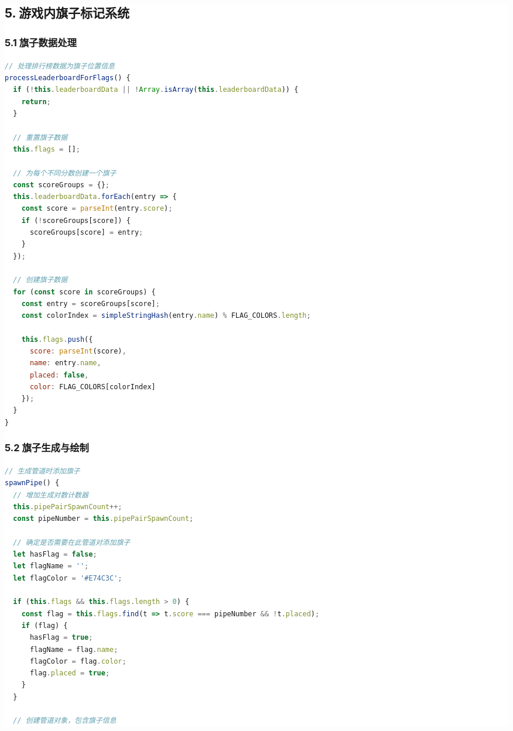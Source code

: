 ## 5. 游戏内旗子标记系统

### 5.1 旗子数据处理

```javascript
// 处理排行榜数据为旗子位置信息
processLeaderboardForFlags() {
  if (!this.leaderboardData || !Array.isArray(this.leaderboardData)) {
    return;
  }
  
  // 重置旗子数据
  this.flags = [];
  
  // 为每个不同分数创建一个旗子
  const scoreGroups = {};
  this.leaderboardData.forEach(entry => {
    const score = parseInt(entry.score);
    if (!scoreGroups[score]) {
      scoreGroups[score] = entry;
    }
  });
  
  // 创建旗子数据
  for (const score in scoreGroups) {
    const entry = scoreGroups[score];
    const colorIndex = simpleStringHash(entry.name) % FLAG_COLORS.length;
    
    this.flags.push({
      score: parseInt(score),
      name: entry.name,
      placed: false,
      color: FLAG_COLORS[colorIndex]
    });
  }
}
```

### 5.2 旗子生成与绘制

```javascript
// 生成管道时添加旗子
spawnPipe() {
  // 增加生成对数计数器
  this.pipePairSpawnCount++;
  const pipeNumber = this.pipePairSpawnCount;
  
  // 确定是否需要在此管道对添加旗子
  let hasFlag = false;
  let flagName = '';
  let flagColor = '#E74C3C';
  
  if (this.flags && this.flags.length > 0) {
    const flag = this.flags.find(t => t.score === pipeNumber && !t.placed);
    if (flag) {
      hasFlag = true;
      flagName = flag.name;
      flagColor = flag.color;
      flag.placed = true;
    }
  }
  
  // 创建管道对象，包含旗子信息
```